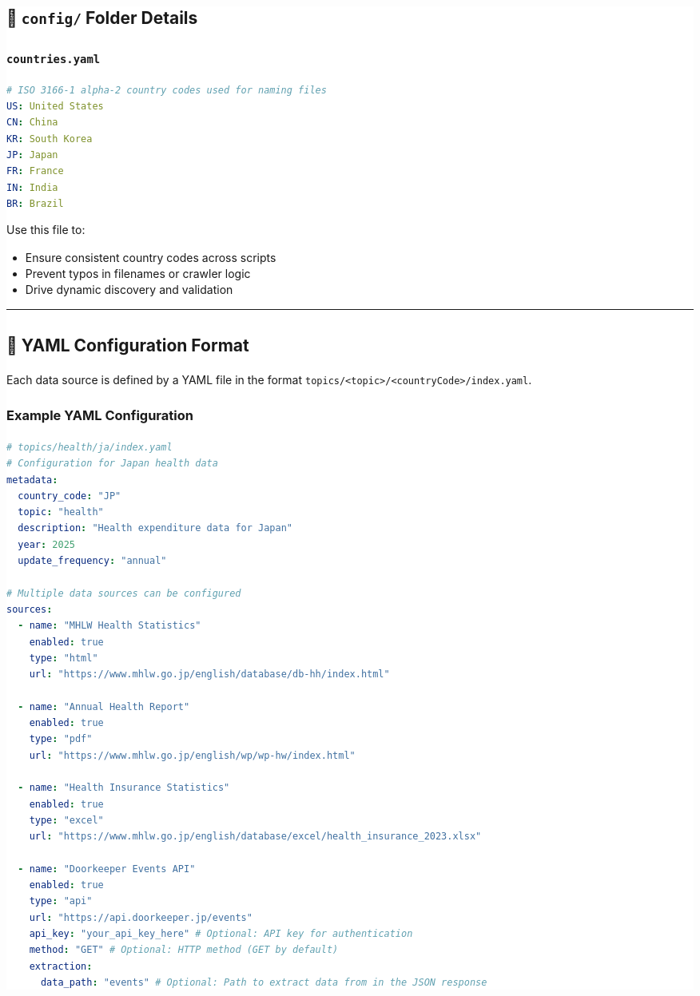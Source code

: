 
## 📁 `config/` Folder Details

### `countries.yaml`

```yaml
# ISO 3166-1 alpha-2 country codes used for naming files
US: United States
CN: China
KR: South Korea
JP: Japan
FR: France
IN: India
BR: Brazil
```

Use this file to:

- Ensure consistent country codes across scripts
- Prevent typos in filenames or crawler logic
- Drive dynamic discovery and validation

---

## 📄 YAML Configuration Format

Each data source is defined by a YAML file in the format `topics/<topic>/<countryCode>/index.yaml`.

### Example YAML Configuration

```yaml
# topics/health/ja/index.yaml
# Configuration for Japan health data
metadata:
  country_code: "JP"
  topic: "health"
  description: "Health expenditure data for Japan"
  year: 2025
  update_frequency: "annual"

# Multiple data sources can be configured
sources:
  - name: "MHLW Health Statistics"
    enabled: true
    type: "html"
    url: "https://www.mhlw.go.jp/english/database/db-hh/index.html"

  - name: "Annual Health Report"
    enabled: true
    type: "pdf"
    url: "https://www.mhlw.go.jp/english/wp/wp-hw/index.html"

  - name: "Health Insurance Statistics"
    enabled: true
    type: "excel"
    url: "https://www.mhlw.go.jp/english/database/excel/health_insurance_2023.xlsx"

  - name: "Doorkeeper Events API"
    enabled: true
    type: "api"
    url: "https://api.doorkeeper.jp/events"
    api_key: "your_api_key_here" # Optional: API key for authentication
    method: "GET" # Optional: HTTP method (GET by default)
    extraction:
      data_path: "events" # Optional: Path to extract data from in the JSON response
```